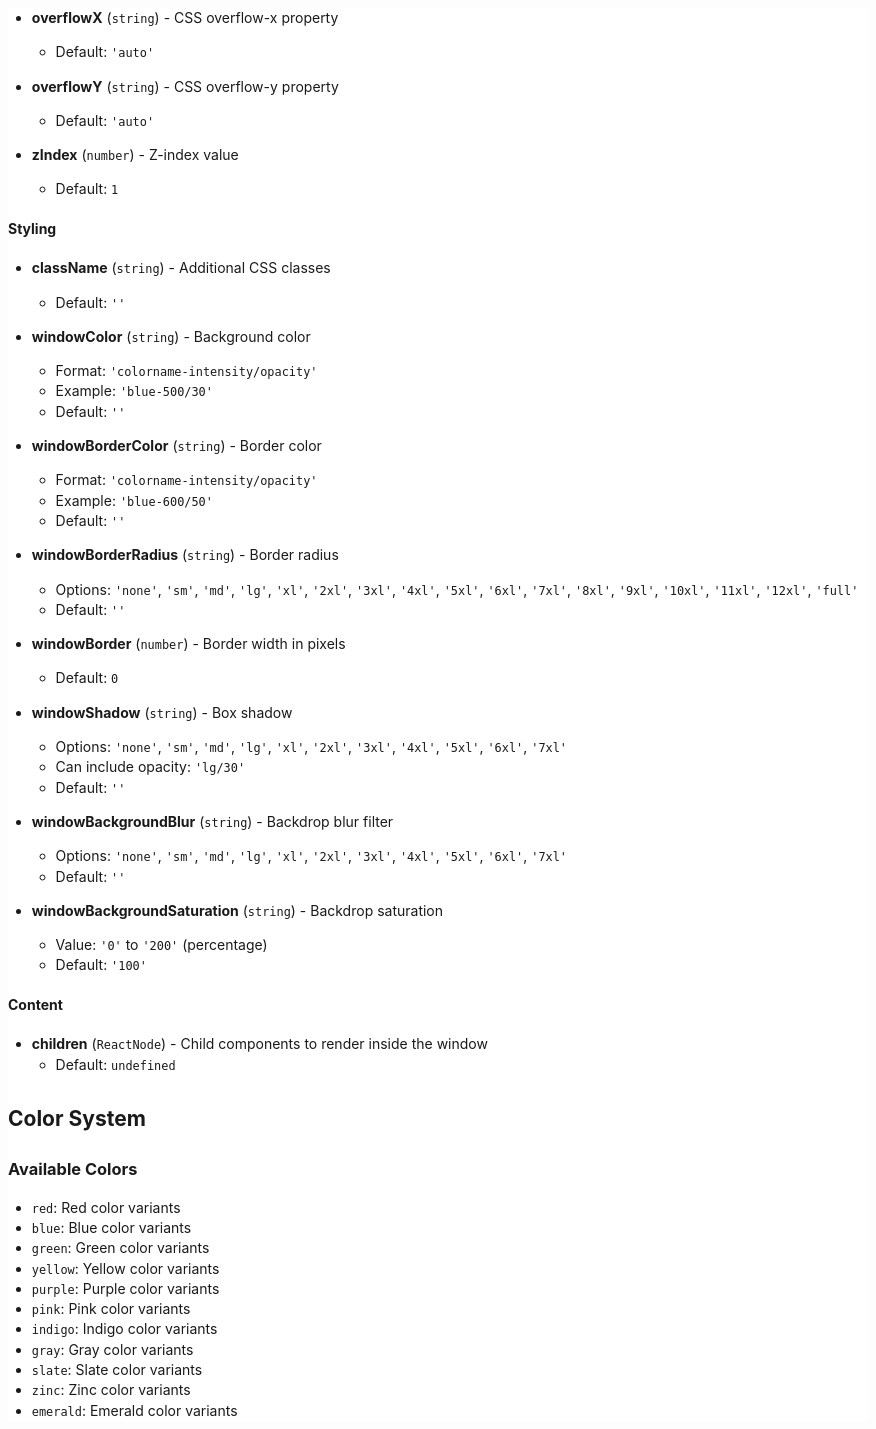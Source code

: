 - **overflowX** (`string`) - CSS overflow-x property
  - Default: `'auto'`

- **overflowY** (`string`) - CSS overflow-y property
  - Default: `'auto'`

- **zIndex** (`number`) - Z-index value
  - Default: `1`

#### Styling

- **className** (`string`) - Additional CSS classes
  - Default: `''`

- **windowColor** (`string`) - Background color
  - Format: `'colorname-intensity/opacity'`
  - Example: `'blue-500/30'`
  - Default: `''`

- **windowBorderColor** (`string`) - Border color
  - Format: `'colorname-intensity/opacity'`
  - Example: `'blue-600/50'`
  - Default: `''`

- **windowBorderRadius** (`string`) - Border radius
  - Options: `'none'`, `'sm'`, `'md'`, `'lg'`, `'xl'`, `'2xl'`, `'3xl'`, `'4xl'`, `'5xl'`, `'6xl'`, `'7xl'`, `'8xl'`, `'9xl'`, `'10xl'`, `'11xl'`, `'12xl'`, `'full'`
  - Default: `''`

- **windowBorder** (`number`) - Border width in pixels
  - Default: `0`

- **windowShadow** (`string`) - Box shadow
  - Options: `'none'`, `'sm'`, `'md'`, `'lg'`, `'xl'`, `'2xl'`, `'3xl'`, `'4xl'`, `'5xl'`, `'6xl'`, `'7xl'`
  - Can include opacity: `'lg/30'`
  - Default: `''`

- **windowBackgroundBlur** (`string`) - Backdrop blur filter
  - Options: `'none'`, `'sm'`, `'md'`, `'lg'`, `'xl'`, `'2xl'`, `'3xl'`, `'4xl'`, `'5xl'`, `'6xl'`, `'7xl'`
  - Default: `''`

- **windowBackgroundSaturation** (`string`) - Backdrop saturation
  - Value: `'0'` to `'200'` (percentage)
  - Default: `'100'`

#### Content

- **children** (`ReactNode`) - Child components to render inside the window
  - Default: `undefined`

## Color System

### Available Colors
- `red`: Red color variants
- `blue`: Blue color variants
- `green`: Green color variants
- `yellow`: Yellow color variants
- `purple`: Purple color variants
- `pink`: Pink color variants
- `indigo`: Indigo color variants
- `gray`: Gray color variants
- `slate`: Slate color variants
- `zinc`: Zinc color variants
- `emerald`: Emerald color variants
